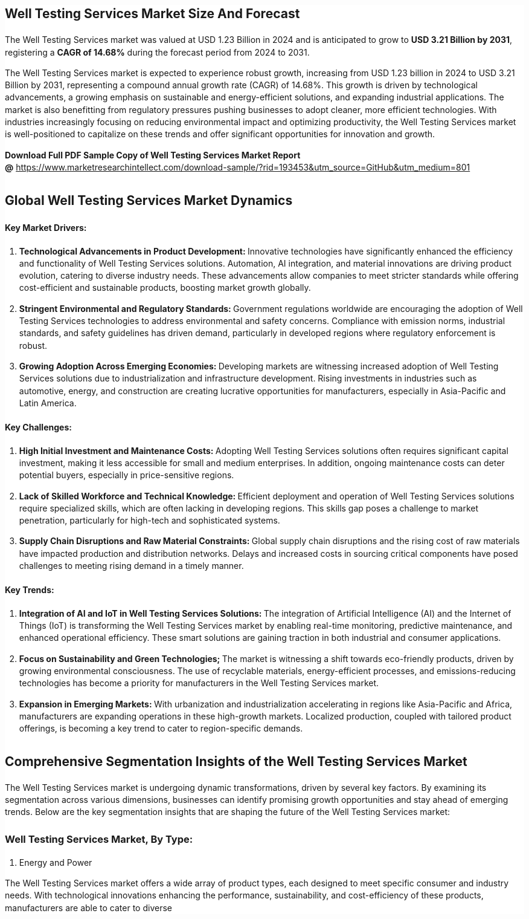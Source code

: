 <h2>Well Testing Services Market Size And Forecast</h2><p>The Well Testing Services market was valued at USD 1.23 Billion in 2024 and is anticipated to grow to <strong>USD 3.21 Billion by 2031</strong>, registering a <strong>CAGR of 14.68%</strong> during the forecast period from 2024 to 2031.</p><p>The Well Testing Services market is expected to experience robust growth, increasing from USD 1.23 billion in 2024 to USD 3.21 Billion by 2031, representing a compound annual growth rate (CAGR) of 14.68%. This growth is driven by technological advancements, a growing emphasis on sustainable and energy-efficient solutions, and expanding industrial applications. The market is also benefitting from regulatory pressures pushing businesses to adopt cleaner, more efficient technologies. With industries increasingly focusing on reducing environmental impact and optimizing productivity, the Well Testing Services market is well-positioned to capitalize on these trends and offer significant opportunities for innovation and growth.</p><p><strong>Download Full PDF Sample Copy of Well Testing Services Market Report @</strong>&nbsp;<a href="https://www.marketresearchintellect.com/download-sample/?rid=193453&amp;utm_source=GitHub&amp;utm_medium=801">https://www.marketresearchintellect.com/download-sample/?rid=193453&amp;utm_source=GitHub&amp;utm_medium=801</a></p><h2>Global Well Testing Services Market Dynamics</h2><h4><strong>Key Market Drivers:</strong></h4><ol><li><p><strong>Technological Advancements in Product Development:&nbsp;</strong>Innovative technologies have significantly enhanced the efficiency and functionality of Well Testing Services solutions. Automation, AI integration, and material innovations are driving product evolution, catering to diverse industry needs. These advancements allow companies to meet stricter standards while offering cost-efficient and sustainable products, boosting market growth globally.</p></li><li><p><strong>Stringent Environmental and Regulatory Standards:&nbsp;</strong>Government regulations worldwide are encouraging the adoption of Well Testing Services technologies to address environmental and safety concerns. Compliance with emission norms, industrial standards, and safety guidelines has driven demand, particularly in developed regions where regulatory enforcement is robust.</p></li><li><p><strong>Growing Adoption Across Emerging Economies:&nbsp;</strong>Developing markets are witnessing increased adoption of Well Testing Services solutions due to industrialization and infrastructure development. Rising investments in industries such as automotive, energy, and construction are creating lucrative opportunities for manufacturers, especially in Asia-Pacific and Latin America.</p></li></ol><h4><strong>Key Challenges:</strong></h4><ol><li><p><strong>High Initial Investment and Maintenance Costs:&nbsp;</strong>Adopting Well Testing Services solutions often requires significant capital investment, making it less accessible for small and medium enterprises. In addition, ongoing maintenance costs can deter potential buyers, especially in price-sensitive regions.</p></li><li><p><strong>Lack of Skilled Workforce and Technical Knowledge:&nbsp;</strong>Efficient deployment and operation of Well Testing Services solutions require specialized skills, which are often lacking in developing regions. This skills gap poses a challenge to market penetration, particularly for high-tech and sophisticated systems.</p></li><li><p><strong>Supply Chain Disruptions and Raw Material Constraints:&nbsp;</strong>Global supply chain disruptions and the rising cost of raw materials have impacted production and distribution networks. Delays and increased costs in sourcing critical components have posed challenges to meeting rising demand in a timely manner.</p></li></ol><h4><strong>Key Trends:</strong></h4><ol><li><p><strong>Integration of AI and IoT in Well Testing Services Solutions:&nbsp;</strong>The integration of Artificial Intelligence (AI) and the Internet of Things (IoT) is transforming the Well Testing Services market by enabling real-time monitoring, predictive maintenance, and enhanced operational efficiency. These smart solutions are gaining traction in both industrial and consumer applications.</p></li><li><p><strong>Focus on Sustainability and Green Technologies;&nbsp;</strong>The market is witnessing a shift towards eco-friendly products, driven by growing environmental consciousness. The use of recyclable materials, energy-efficient processes, and emissions-reducing technologies has become a priority for manufacturers in the Well Testing Services market.</p></li><li><p><strong>Expansion in Emerging Markets:&nbsp;</strong>With urbanization and industrialization accelerating in regions like Asia-Pacific and Africa, manufacturers are expanding operations in these high-growth markets. Localized production, coupled with tailored product offerings, is becoming a key trend to cater to region-specific demands.</p></li></ol><div class="article-main__content" data-test-id="publishing-text-block"><h2>Comprehensive Segmentation Insights of the Well Testing Services Market</h2><p>The Well Testing Services market is undergoing dynamic transformations, driven by several key factors. By examining its segmentation across various dimensions, businesses can identify promising growth opportunities and stay ahead of emerging trends. Below are the key segmentation insights that are shaping the future of the Well Testing Services market:</p><h3><strong>Well Testing Services Market, By Type:<br /></strong></h3><ol><li>Energy and Power</li></ol><p>The Well Testing Services market offers a wide array of product types, each designed to meet specific consumer and industry needs. With technological innovations enhancing the performance, sustainability, and cost-efficiency of these products, manufacturers are able to cater to diverse